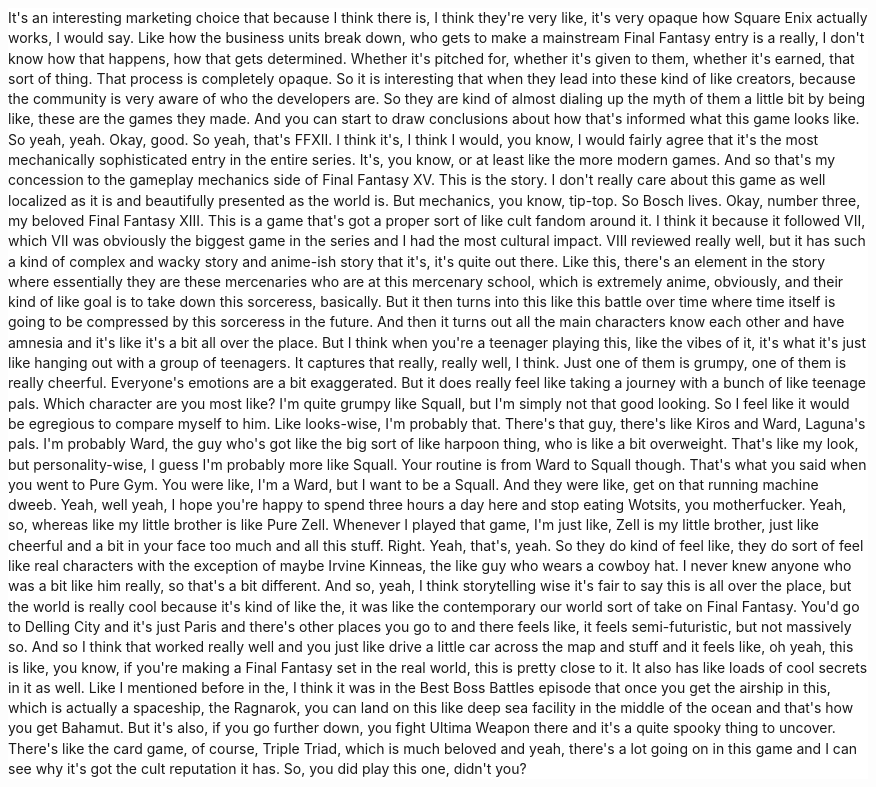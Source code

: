 It's an interesting marketing choice that because I think there is, I think they're very like, it's very opaque how Square Enix actually works, I would say. Like how the business units break down, who gets to make a mainstream Final Fantasy entry is a really, I don't know how that happens, how that gets determined. Whether it's pitched for, whether it's given to them, whether it's earned, that sort of thing.
That process is completely opaque. So it is interesting that when they lead into these kind of like creators, because the community is very aware of who the developers are. So they are kind of almost dialing up the myth of them a little bit by being like, these are the games they made.
And you can start to draw conclusions about how that's informed what this game looks like. So yeah, yeah. Okay, good.
So yeah, that's FFXII. I think it's, I think I would, you know, I would fairly agree that it's the most mechanically sophisticated entry in the entire series. It's, you know, or at least like the more modern games.
And so that's my concession to the gameplay mechanics side of Final Fantasy XV. This is the story. I don't really care about this game as well localized as it is and beautifully presented as the world is.
But mechanics, you know, tip-top. So Bosch lives. Okay, number three, my beloved Final Fantasy XIII.
This is a game that's got a proper sort of like cult fandom around it. I think it because it followed VII, which VII was obviously the biggest game in the series and I had the most cultural impact. VIII reviewed really well, but it has such a kind of complex and wacky story and anime-ish story that it's, it's quite out there.
Like this, there's an element in the story where essentially they are these mercenaries who are at this mercenary school, which is extremely anime, obviously, and their kind of like goal is to take down this sorceress, basically. But it then turns into this like this battle over time where time itself is going to be compressed by this sorceress in the future. And then it turns out all the main characters know each other and have amnesia and it's like it's a bit all over the place.
But I think when you're a teenager playing this, like the vibes of it, it's what it's just like hanging out with a group of teenagers. It captures that really, really well, I think. Just one of them is grumpy, one of them is really cheerful.
Everyone's emotions are a bit exaggerated. But it does really feel like taking a journey with a bunch of like teenage pals.
Which character are you most like?
I'm quite grumpy like Squall, but I'm simply not that good looking. So I feel like it would be egregious to compare myself to him. Like looks-wise, I'm probably that.
There's that guy, there's like Kiros and Ward, Laguna's pals. I'm probably Ward, the guy who's got like the big sort of like harpoon thing, who is like a bit overweight. That's like my look, but personality-wise, I guess I'm probably more like Squall.
Your routine is from Ward to Squall though. That's what you said when you went to Pure Gym. You were like, I'm a Ward, but I want to be a Squall.
And they were like, get on that running machine dweeb.
Yeah, well yeah, I hope you're happy to spend three hours a day here and stop eating Wotsits, you motherfucker. Yeah, so, whereas like my little brother is like Pure Zell. Whenever I played that game, I'm just like, Zell is my little brother, just like cheerful and a bit in your face too much and all this stuff.
Right.
Yeah, that's, yeah. So they do kind of feel like, they do sort of feel like real characters with the exception of maybe Irvine Kinneas, the like guy who wears a cowboy hat. I never knew anyone who was a bit like him really, so that's a bit different.
And so, yeah, I think storytelling wise it's fair to say this is all over the place, but the world is really cool because it's kind of like the, it was like the contemporary our world sort of take on Final Fantasy. You'd go to Delling City and it's just Paris and there's other places you go to and there feels like, it feels semi-futuristic, but not massively so. And so I think that worked really well and you just like drive a little car across the map and stuff and it feels like, oh yeah, this is like, you know, if you're making a Final Fantasy set in the real world, this is pretty close to it.
It also has like loads of cool secrets in it as well. Like I mentioned before in the, I think it was in the Best Boss Battles episode that once you get the airship in this, which is actually a spaceship, the Ragnarok, you can land on this like deep sea facility in the middle of the ocean and that's how you get Bahamut. But it's also, if you go further down, you fight Ultima Weapon there and it's a quite spooky thing to uncover.
There's like the card game, of course, Triple Triad, which is much beloved and yeah, there's a lot going on in this game and I can see why it's got the cult reputation it has. So, you did play this one, didn't you?